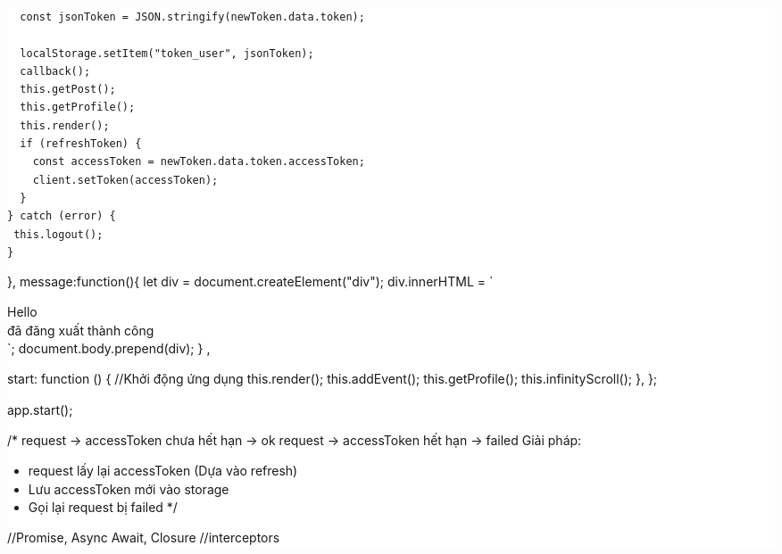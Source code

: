       const jsonToken = JSON.stringify(newToken.data.token);
      
      localStorage.setItem("token_user", jsonToken);
      callback();
      this.getPost();
      this.getProfile();
      this.render();
      if (refreshToken) {
        const accessToken = newToken.data.token.accessToken;
        client.setToken(accessToken);
      }
    } catch (error) {
     this.logout();
    }
  },
message:function(){
  let div = document.createElement("div");
  div.innerHTML = `<div class="notification">
<div class="message">Hello</div>
<div class="title">đã đăng xuất thành công</div>
</div>`;
document.body.prepend(div);
}
  ,

  start: function () {
    //Khởi động ứng dụng
    this.render();
    this.addEvent();
    this.getProfile();
    this.infinityScroll();
  },
};

app.start();

/*
request -> accessToken chưa hết hạn -> ok
request -> accessToken hết hạn -> failed
Giải pháp: 
- request lấy lại accessToken (Dựa vào refresh)
- Lưu accessToken mới vào storage
- Gọi lại request bị failed
*/

//Promise, Async Await, Closure
//interceptors
